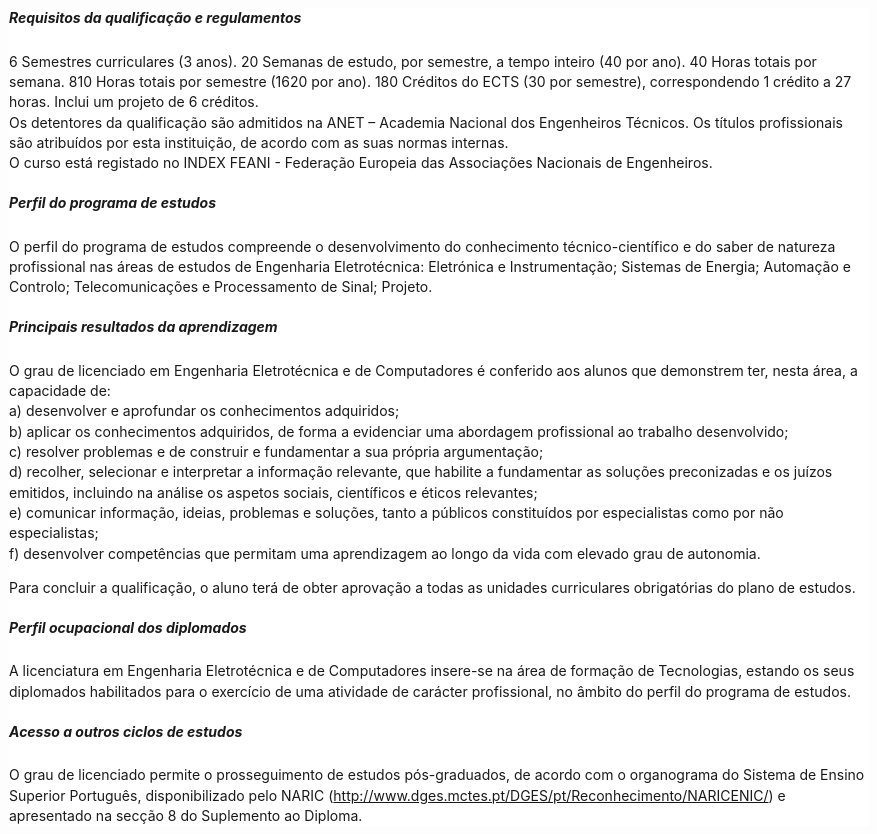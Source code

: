 
##### Requisitos da qualificação e regulamentos

6 Semestres curriculares (3 anos). 20 Semanas de estudo, por semestre, a tempo
inteiro (40 por ano). 40 Horas totais por semana. 810 Horas totais por
semestre (1620 por ano). 180 Créditos do ECTS (30 por semestre),
correspondendo 1 crédito a 27 horas. Inclui um projeto de 6 créditos.  
Os detentores da qualificação são admitidos na ANET – Academia Nacional dos
Engenheiros Técnicos. Os títulos profissionais são atribuídos por esta
instituição, de acordo com as suas normas internas.  
O curso está registado no INDEX FEANI - Federação Europeia das Associações
Nacionais de Engenheiros.  
  

##### Perfil do programa de estudos

O perfil do programa de estudos compreende o desenvolvimento do conhecimento
técnico-científico e do saber de natureza profissional nas áreas de estudos de
Engenharia Eletrotécnica: Eletrónica e Instrumentação; Sistemas de Energia;
Automação e Controlo; Telecomunicações e Processamento de Sinal; Projeto.  
  

##### Principais resultados da aprendizagem

O grau de licenciado em Engenharia Eletrotécnica e de Computadores é conferido
aos alunos que demonstrem ter, nesta área, a capacidade de:  
a) desenvolver e aprofundar os conhecimentos adquiridos;  
b) aplicar os conhecimentos adquiridos, de forma a evidenciar uma abordagem
profissional ao trabalho desenvolvido;  
c) resolver problemas e de construir e fundamentar a sua própria argumentação;  
d) recolher, selecionar e interpretar a informação relevante, que habilite a
fundamentar as soluções preconizadas e os juízos emitidos, incluindo na
análise os aspetos sociais, científicos e éticos relevantes;  
e) comunicar informação, ideias, problemas e soluções, tanto a públicos
constituídos por especialistas como por não especialistas;  
f) desenvolver competências que permitam uma aprendizagem ao longo da vida com
elevado grau de autonomia.  
  
Para concluir a qualificação, o aluno terá de obter aprovação a todas as
unidades curriculares obrigatórias do plano de estudos.  
  
  

##### Perfil ocupacional dos diplomados

A licenciatura em Engenharia Eletrotécnica e de Computadores insere-se na área
de formação de Tecnologias, estando os seus diplomados habilitados para o
exercício de uma atividade de carácter profissional, no âmbito do perfil do
programa de estudos.  
  

##### Acesso a outros ciclos de estudos

O grau de licenciado permite o prosseguimento de estudos pós-graduados, de
acordo com o organograma do Sistema de Ensino Superior Português,
disponibilizado pelo NARIC
(http://www.dges.mctes.pt/DGES/pt/Reconhecimento/NARICENIC/) e apresentado na
secção 8 do Suplemento ao Diploma.  
  